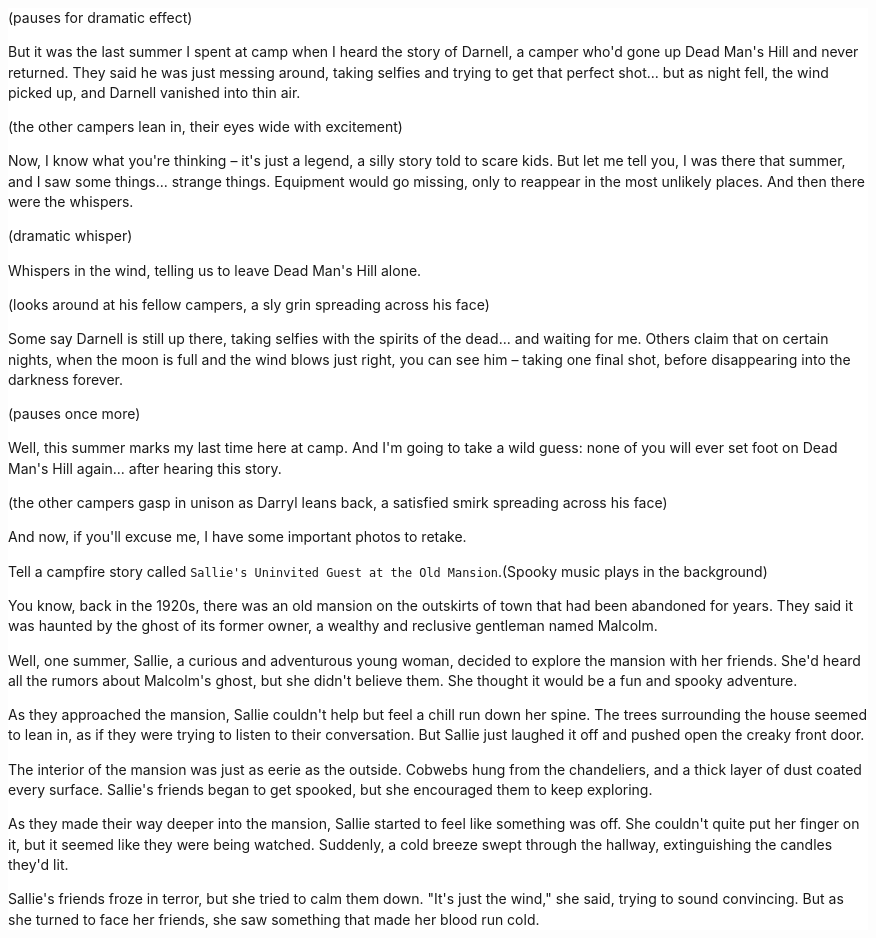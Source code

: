 (pauses for dramatic effect)

But it was the last summer I spent at camp when I heard the story of Darnell, a camper who'd gone up Dead Man's Hill and never returned. They said he was just messing around, taking selfies and trying to get that perfect shot... but as night fell, the wind picked up, and Darnell vanished into thin air.

(the other campers lean in, their eyes wide with excitement)

Now, I know what you're thinking – it's just a legend, a silly story told to scare kids. But let me tell you, I was there that summer, and I saw some things... strange things. Equipment would go missing, only to reappear in the most unlikely places. And then there were the whispers.

(dramatic whisper)

Whispers in the wind, telling us to leave Dead Man's Hill alone.

(looks around at his fellow campers, a sly grin spreading across his face)

Some say Darnell is still up there, taking selfies with the spirits of the dead... and waiting for me. Others claim that on certain nights, when the moon is full and the wind blows just right, you can see him – taking one final shot, before disappearing into the darkness forever.

(pauses once more)

Well, this summer marks my last time here at camp. And I'm going to take a wild guess: none of you will ever set foot on Dead Man's Hill again... after hearing this story.

(the other campers gasp in unison as Darryl leans back, a satisfied smirk spreading across his face)

And now, if you'll excuse me, I have some important photos to retake.<end>

Tell a campfire story called `Sallie's Uninvited Guest at the Old Mansion`.<start>(Spooky music plays in the background)

You know, back in the 1920s, there was an old mansion on the outskirts of town that had been abandoned for years. They said it was haunted by the ghost of its former owner, a wealthy and reclusive gentleman named Malcolm.

Well, one summer, Sallie, a curious and adventurous young woman, decided to explore the mansion with her friends. She'd heard all the rumors about Malcolm's ghost, but she didn't believe them. She thought it would be a fun and spooky adventure.

As they approached the mansion, Sallie couldn't help but feel a chill run down her spine. The trees surrounding the house seemed to lean in, as if they were trying to listen to their conversation. But Sallie just laughed it off and pushed open the creaky front door.

The interior of the mansion was just as eerie as the outside. Cobwebs hung from the chandeliers, and a thick layer of dust coated every surface. Sallie's friends began to get spooked, but she encouraged them to keep exploring.

As they made their way deeper into the mansion, Sallie started to feel like something was off. She couldn't quite put her finger on it, but it seemed like they were being watched. Suddenly, a cold breeze swept through the hallway, extinguishing the candles they'd lit.

Sallie's friends froze in terror, but she tried to calm them down. "It's just the wind," she said, trying to sound convincing. But as she turned to face her friends, she saw something that made her blood run cold.
